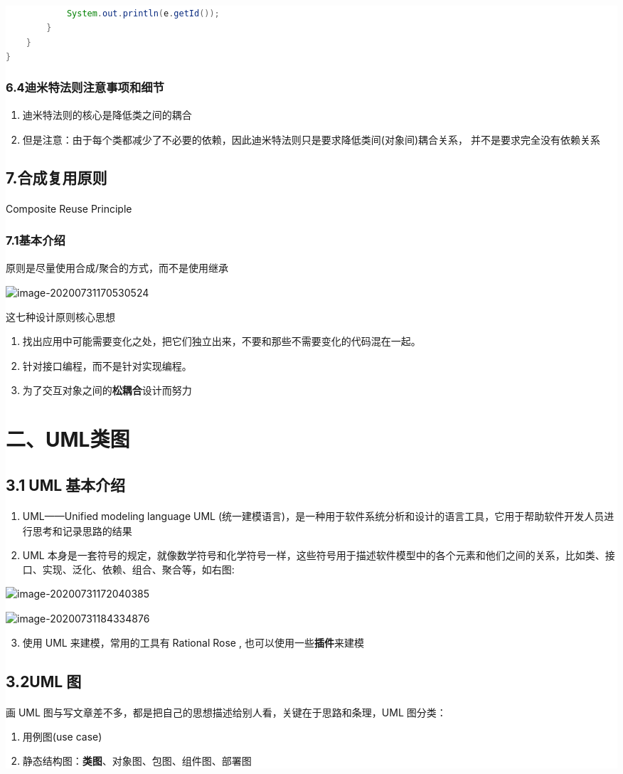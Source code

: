 ```java
            System.out.println(e.getId());
        }
    }
}

```

### 6.4迪米特法则注意事项和细节

1) 迪米特法则的核心是降低类之间的耦合

2) 但是注意：由于每个类都减少了不必要的依赖，因此迪米特法则只是要求降低类间(对象间)耦合关系， 并不是要求完全没有依赖关系

## 7.合成复用原则

Composite Reuse Principle

### 7.1基本介绍

原则是尽量使用合成/聚合的方式，而不是使用继承

![image-20200731170530524](C:\Users\123\AppData\Roaming\Typora\typora-user-images\image-20200731170530524.png)

这七种设计原则核心思想

1) 找出应用中可能需要变化之处，把它们独立出来，不要和那些不需要变化的代码混在一起。

2) 针对接口编程，而不是针对实现编程。

3) 为了交互对象之间的**松耦合**设计而努力

# 二、UML类图

## 3.1 UML 基本介绍

1) UML——Unified modeling language UML (统一建模语言)，是一种用于软件系统分析和设计的语言工具，它用于帮助软件开发人员进行思考和记录思路的结果

2) UML 本身是一套符号的规定，就像数学符号和化学符号一样，这些符号用于描述软件模型中的各个元素和他们之间的关系，比如类、接口、实现、泛化、依赖、组合、聚合等，如右图:

![image-20200731172040385](C:\Users\123\AppData\Roaming\Typora\typora-user-images\image-20200731172040385.png)

![image-20200731184334876](C:\Users\123\AppData\Roaming\Typora\typora-user-images\image-20200731184334876.png)

3) 使用 UML 来建模，常用的工具有 Rational Rose , 也可以使用一些**插件**来建模

## 3.2UML 图

画 UML 图与写文章差不多，都是把自己的思想描述给别人看，关键在于思路和条理，UML 图分类：

1) 用例图(use case)

2) 静态结构图：**类图**、对象图、包图、组件图、部署图

